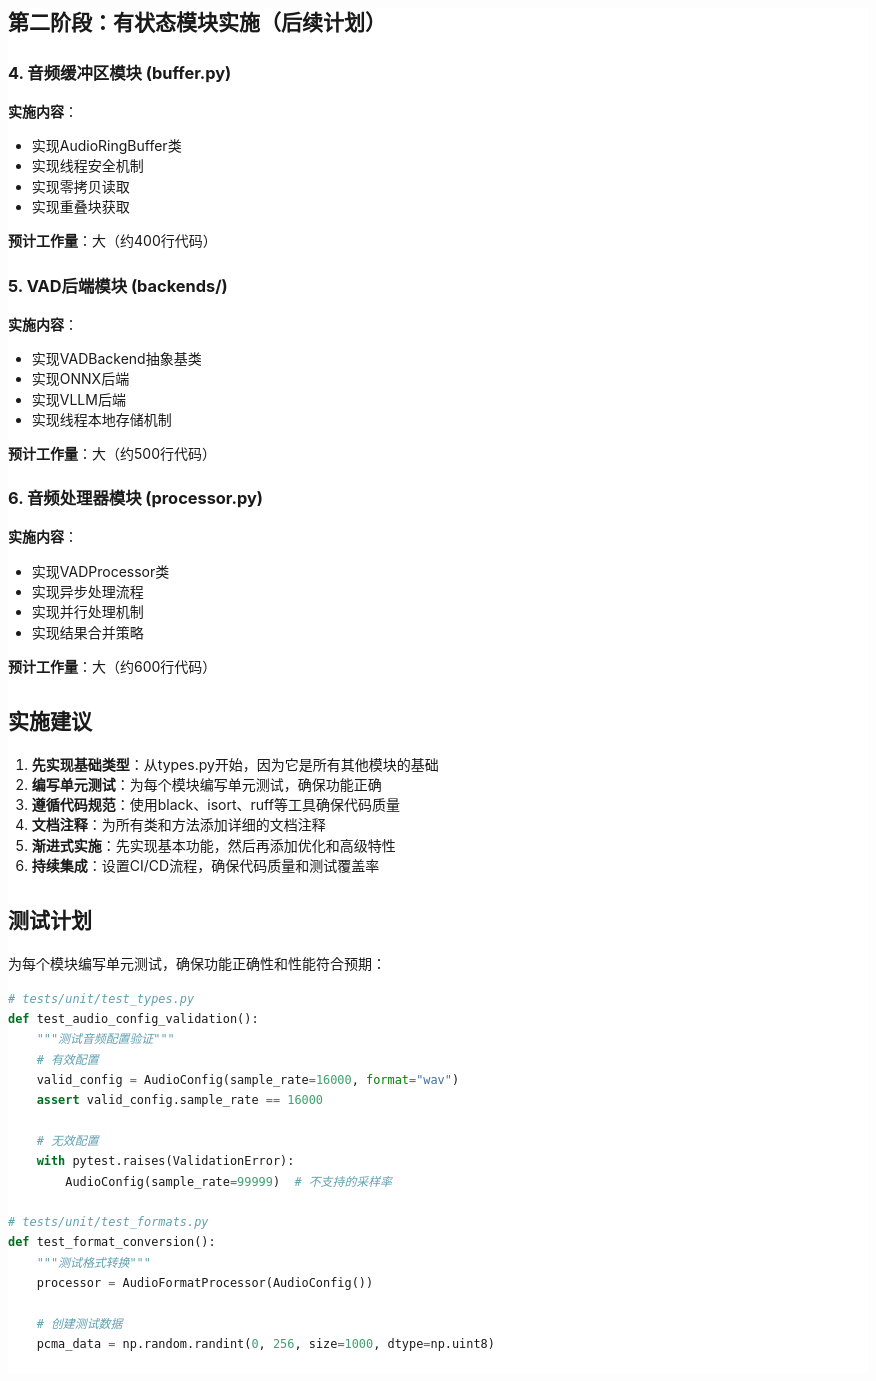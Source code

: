 ## 第二阶段：有状态模块实施（后续计划）

### 4. 音频缓冲区模块 (buffer.py)

**实施内容**：
- 实现AudioRingBuffer类
- 实现线程安全机制
- 实现零拷贝读取
- 实现重叠块获取

**预计工作量**：大（约400行代码）

### 5. VAD后端模块 (backends/)

**实施内容**：
- 实现VADBackend抽象基类
- 实现ONNX后端
- 实现VLLM后端
- 实现线程本地存储机制

**预计工作量**：大（约500行代码）

### 6. 音频处理器模块 (processor.py)

**实施内容**：
- 实现VADProcessor类
- 实现异步处理流程
- 实现并行处理机制
- 实现结果合并策略

**预计工作量**：大（约600行代码）

## 实施建议

1. **先实现基础类型**：从types.py开始，因为它是所有其他模块的基础
2. **编写单元测试**：为每个模块编写单元测试，确保功能正确
3. **遵循代码规范**：使用black、isort、ruff等工具确保代码质量
4. **文档注释**：为所有类和方法添加详细的文档注释
5. **渐进式实施**：先实现基本功能，然后再添加优化和高级特性
6. **持续集成**：设置CI/CD流程，确保代码质量和测试覆盖率

## 测试计划

为每个模块编写单元测试，确保功能正确性和性能符合预期：

```python
# tests/unit/test_types.py
def test_audio_config_validation():
    """测试音频配置验证"""
    # 有效配置
    valid_config = AudioConfig(sample_rate=16000, format="wav")
    assert valid_config.sample_rate == 16000
    
    # 无效配置
    with pytest.raises(ValidationError):
        AudioConfig(sample_rate=99999)  # 不支持的采样率

# tests/unit/test_formats.py
def test_format_conversion():
    """测试格式转换"""
    processor = AudioFormatProcessor(AudioConfig())
    
    # 创建测试数据
    pcma_data = np.random.randint(0, 256, size=1000, dtype=np.uint8)
    
```